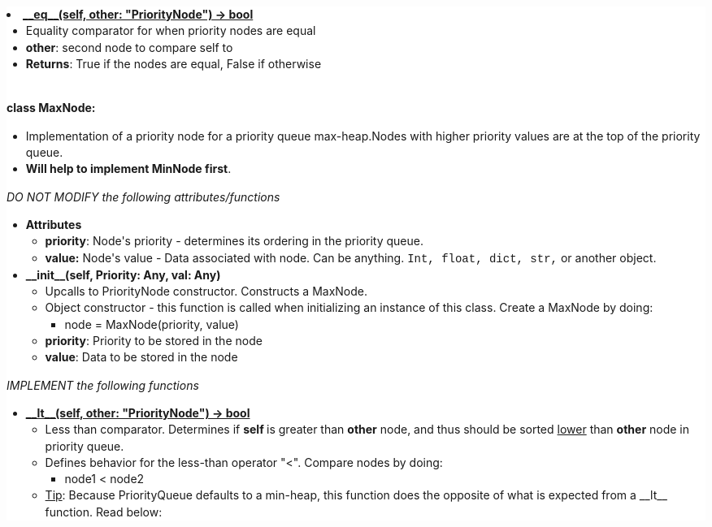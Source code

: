 <li><a href="https://rszalski.github.io/magicmethods/"><strong>__eq__(self, other: "PriorityNode") -&gt; bool</strong></a>
<ul>
<li>Equality comparator for when priority nodes are equal</li>
<li><strong>other</strong>: second node to compare self to</li>
<li><strong>Returns</strong>: True if the nodes are equal, False if otherwise</li>
</ul>
</li>
</ul>
</div>
<div>&nbsp;</div>
<div><strong>class MaxNode:</strong></div>
<div>
<ul>
<li>Implementation of a priority node for a priority queue max-heap.Nodes with higher priority values are at the top of the priority queue.</li>
<li><strong>Will help to implement MinNode first</strong>.</li>
</ul>
</div>
<div><em>DO NOT MODIFY the following attributes/functions</em></div>
<div>
<ul>
<li><strong>Attributes</strong>
<ul>
<li><strong>priority</strong>: Node's priority - determines its ordering in the priority queue.</li>
<li><strong>value:</strong> Node's value - Data associated with node. Can be anything. <span style="font-family: 'courier new', courier, monospace;">Int, float, dict, str,</span> or another object.</li>
</ul>
</li>
<li><strong>__init__(self, Priority: Any, val: Any)</strong>
<ul>
<li>Upcalls to PriorityNode constructor. Constructs a MaxNode.</li>
<li>Object constructor - this function is called when initializing an instance of this class. Create a MaxNode by doing:
<ul>
<li>node = MaxNode(priority, value)</li>
</ul>
</li>
<li><strong>priority</strong>: Priority to be stored in the node</li>
<li><strong>value</strong>: Data to be stored in the node</li>
</ul>
</li>
</ul>
</div>
<div><span class="frontend-shared-components-CodeHighlight-___CodeHighlight__code-highlight___YBGmv  "><em>IMPLEMENT the following functions</em></span></div>
<div>
<ul>
<li><a href="https://rszalski.github.io/magicmethods/"><strong>__lt__(self, other: "PriorityNode") -&gt; bool</strong></a>
<ul>
<li>Less than comparator. Determines if <strong>self </strong>is&nbsp;greater than <strong>other</strong> node, and thus should be sorted <span style="text-decoration: underline;">lower</span> than <strong>other</strong> node in priority queue.</li>
<li>Defines behavior for the less-than operator "&lt;". Compare nodes by doing:
<ul>
<li>node1 &lt; node2</li>
</ul>
</li>
<li><span style="text-decoration: underline;">Tip</span>: Because PriorityQueue defaults to a min-heap, this function does the opposite of what is expected from a __lt__ function. Read below:</li>